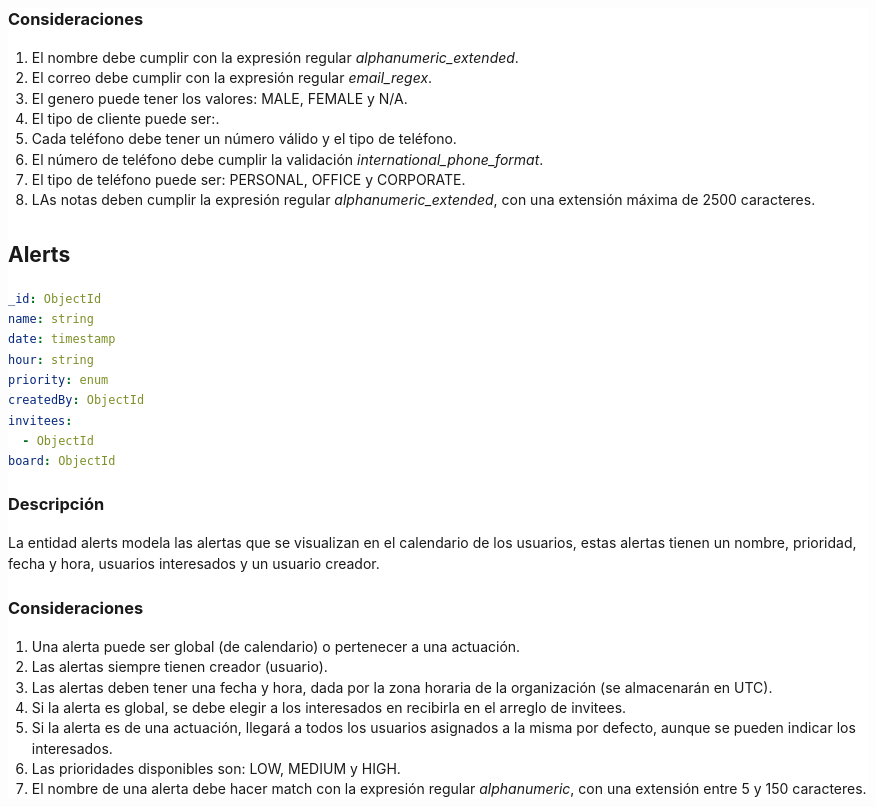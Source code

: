 ### Consideraciones

1. El nombre debe cumplir con la expresión regular *alphanumeric_extended*.
2. El correo debe cumplir con la expresión regular *email_regex*.
3. El genero puede tener los valores: MALE, FEMALE y N/A.
4. El tipo de cliente puede ser:.
5. Cada teléfono debe tener un número válido y el tipo de teléfono.
6. El número de teléfono debe cumplir la validación *international_phone_format*.
6. El tipo de teléfono puede ser: PERSONAL, OFFICE y CORPORATE.
7. LAs notas deben cumplir la expresión regular *alphanumeric_extended*, con una extensión máxima de 2500 caracteres.

## Alerts

```yaml
_id: ObjectId
name: string
date: timestamp
hour: string
priority: enum
createdBy: ObjectId
invitees:
  - ObjectId
board: ObjectId
```

### Descripción

La entidad alerts modela las alertas que se visualizan en el calendario de los usuarios, estas alertas tienen un nombre, prioridad, fecha y hora,
usuarios interesados y un usuario creador.

### Consideraciones

1. Una alerta puede ser global (de calendario) o pertenecer a una actuación.
2. Las alertas siempre tienen creador (usuario).
3. Las alertas deben tener una fecha y hora, dada por la zona horaria de la organización (se almacenarán en UTC).
4. Si la alerta es global, se debe elegir a los interesados en recibirla en el arreglo de invitees.
5. Si la alerta es de una actuación, llegará a todos los usuarios asignados a la misma por defecto, aunque se pueden indicar los interesados.
6. Las prioridades disponibles son: LOW, MEDIUM y HIGH.
7. El nombre de una alerta debe hacer match con la expresión regular *alphanumeric*, con una extensión entre 5 y 150 caracteres.
